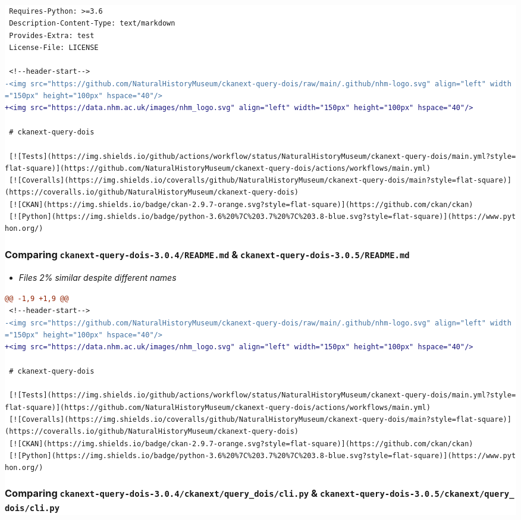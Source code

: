 ```diff
 Requires-Python: >=3.6
 Description-Content-Type: text/markdown
 Provides-Extra: test
 License-File: LICENSE
 
 <!--header-start-->
-<img src="https://github.com/NaturalHistoryMuseum/ckanext-query-dois/raw/main/.github/nhm-logo.svg" align="left" width="150px" height="100px" hspace="40"/>
+<img src="https://data.nhm.ac.uk/images/nhm_logo.svg" align="left" width="150px" height="100px" hspace="40"/>
 
 # ckanext-query-dois
 
 [![Tests](https://img.shields.io/github/actions/workflow/status/NaturalHistoryMuseum/ckanext-query-dois/main.yml?style=flat-square)](https://github.com/NaturalHistoryMuseum/ckanext-query-dois/actions/workflows/main.yml)
 [![Coveralls](https://img.shields.io/coveralls/github/NaturalHistoryMuseum/ckanext-query-dois/main?style=flat-square)](https://coveralls.io/github/NaturalHistoryMuseum/ckanext-query-dois)
 [![CKAN](https://img.shields.io/badge/ckan-2.9.7-orange.svg?style=flat-square)](https://github.com/ckan/ckan)
 [![Python](https://img.shields.io/badge/python-3.6%20%7C%203.7%20%7C%203.8-blue.svg?style=flat-square)](https://www.python.org/)
```

### Comparing `ckanext-query-dois-3.0.4/README.md` & `ckanext-query-dois-3.0.5/README.md`

 * *Files 2% similar despite different names*

```diff
@@ -1,9 +1,9 @@
 <!--header-start-->
-<img src="https://github.com/NaturalHistoryMuseum/ckanext-query-dois/raw/main/.github/nhm-logo.svg" align="left" width="150px" height="100px" hspace="40"/>
+<img src="https://data.nhm.ac.uk/images/nhm_logo.svg" align="left" width="150px" height="100px" hspace="40"/>
 
 # ckanext-query-dois
 
 [![Tests](https://img.shields.io/github/actions/workflow/status/NaturalHistoryMuseum/ckanext-query-dois/main.yml?style=flat-square)](https://github.com/NaturalHistoryMuseum/ckanext-query-dois/actions/workflows/main.yml)
 [![Coveralls](https://img.shields.io/coveralls/github/NaturalHistoryMuseum/ckanext-query-dois/main?style=flat-square)](https://coveralls.io/github/NaturalHistoryMuseum/ckanext-query-dois)
 [![CKAN](https://img.shields.io/badge/ckan-2.9.7-orange.svg?style=flat-square)](https://github.com/ckan/ckan)
 [![Python](https://img.shields.io/badge/python-3.6%20%7C%203.7%20%7C%203.8-blue.svg?style=flat-square)](https://www.python.org/)
```

### Comparing `ckanext-query-dois-3.0.4/ckanext/query_dois/cli.py` & `ckanext-query-dois-3.0.5/ckanext/query_dois/cli.py`
